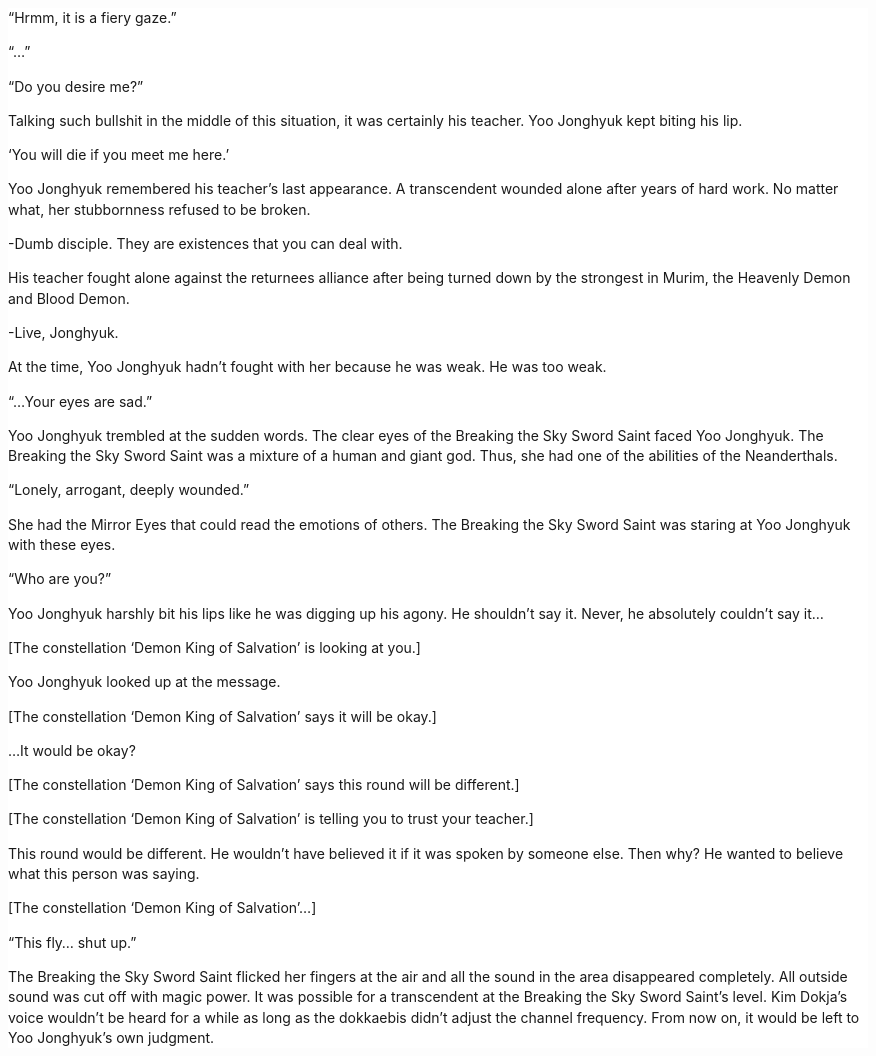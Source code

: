“Hrmm, it is a fiery gaze.”

“…”

“Do you desire me?”

Talking such bullshit in the middle of this situation, it was certainly his teacher. Yoo Jonghyuk kept biting his lip.

‘You will die if you meet me here.’

Yoo Jonghyuk remembered his teacher’s last appearance. A transcendent wounded alone after years of hard work. No matter what, her stubbornness refused to be broken.

-Dumb disciple. They are existences that you can deal with.

His teacher fought alone against the returnees alliance after being turned down by the strongest in Murim, the Heavenly Demon and Blood Demon.

-Live, Jonghyuk.

At the time, Yoo Jonghyuk hadn’t fought with her because he was weak. He was too weak.

“…Your eyes are sad.”

Yoo Jonghyuk trembled at the sudden words. The clear eyes of the Breaking the Sky Sword Saint faced Yoo Jonghyuk. The Breaking the Sky Sword Saint was a mixture of a human and giant god. Thus, she had one of the abilities of the Neanderthals.

“Lonely, arrogant, deeply wounded.”

She had the Mirror Eyes that could read the emotions of others. The Breaking the Sky Sword Saint was staring at Yoo Jonghyuk with these eyes.

“Who are you?”

Yoo Jonghyuk harshly bit his lips like he was digging up his agony. He shouldn’t say it. Never, he absolutely couldn’t say it…

[The constellation ‘Demon King of Salvation’ is looking at you.]

Yoo Jonghyuk looked up at the message.

[The constellation ‘Demon King of Salvation’ says it will be okay.]

…It would be okay?

[The constellation ‘Demon King of Salvation’ says this round will be different.]

[The constellation ‘Demon King of Salvation’ is telling you to trust your teacher.]

This round would be different. He wouldn’t have believed it if it was spoken by someone else. Then why? He wanted to believe what this person was saying.

[The constellation ‘Demon King of Salvation’…]

“This fly… shut up.”

The Breaking the Sky Sword Saint flicked her fingers at the air and all the sound in the area disappeared completely. All outside sound was cut off with magic power. It was possible for a transcendent at the Breaking the Sky Sword Saint’s level. Kim Dokja’s voice wouldn’t be heard for a while as long as the dokkaebis didn’t adjust the channel frequency. From now on, it would be left to Yoo Jonghyuk’s own judgment.
